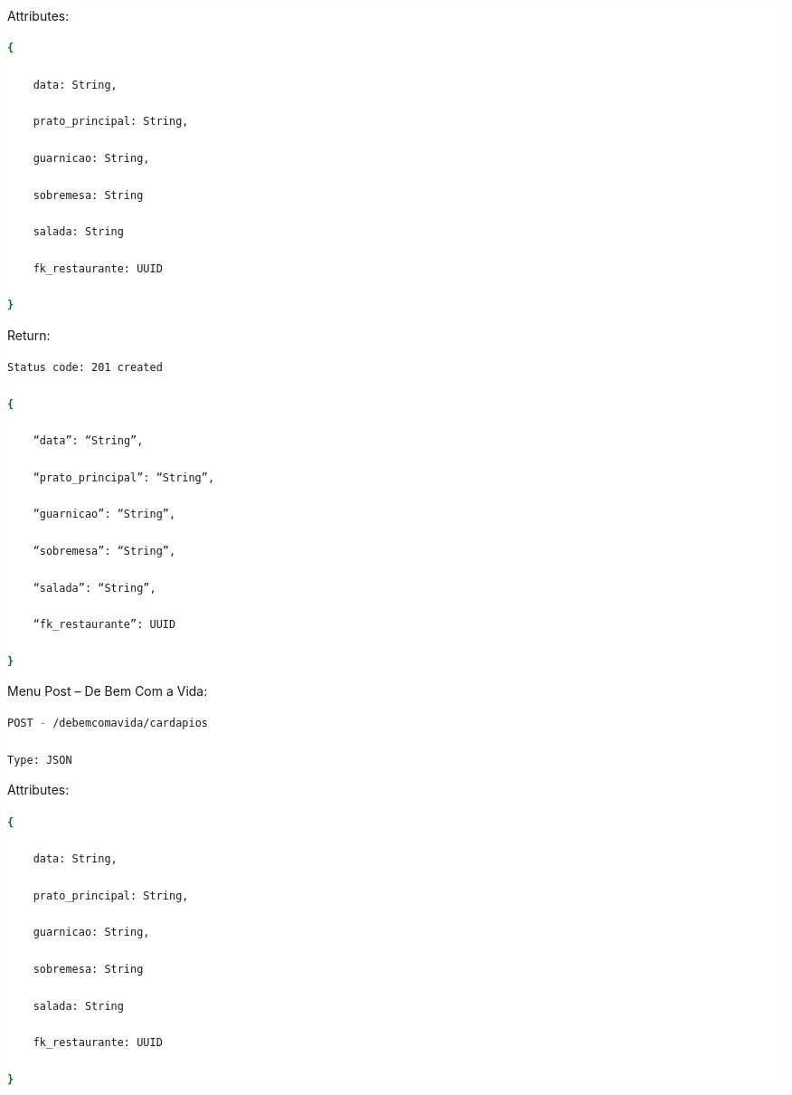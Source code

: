 Attributes: 
```bash
{ 

    data: String, 

    prato_principal: String, 

    guarnicao: String, 

    sobremesa: String 

    salada: String 

    fk_restaurante: UUID 

} 
```

Return: 

```bash
Status code: 201 created 

{ 

    “data”: “String”, 

    “prato_principal”: “String”, 

    “guarnicao”: “String”, 

    “sobremesa”: “String”, 

    “salada”: “String”, 

    “fk_restaurante”: UUID 

} 
```
 

Menu Post – De Bem Com a Vida: 

```bash
POST - /debemcomavida/cardapios 

Type: JSON 

```

Attributes: 
```bash
{ 

    data: String, 

    prato_principal: String, 

    guarnicao: String, 

    sobremesa: String 

    salada: String 

    fk_restaurante: UUID 

} 
```